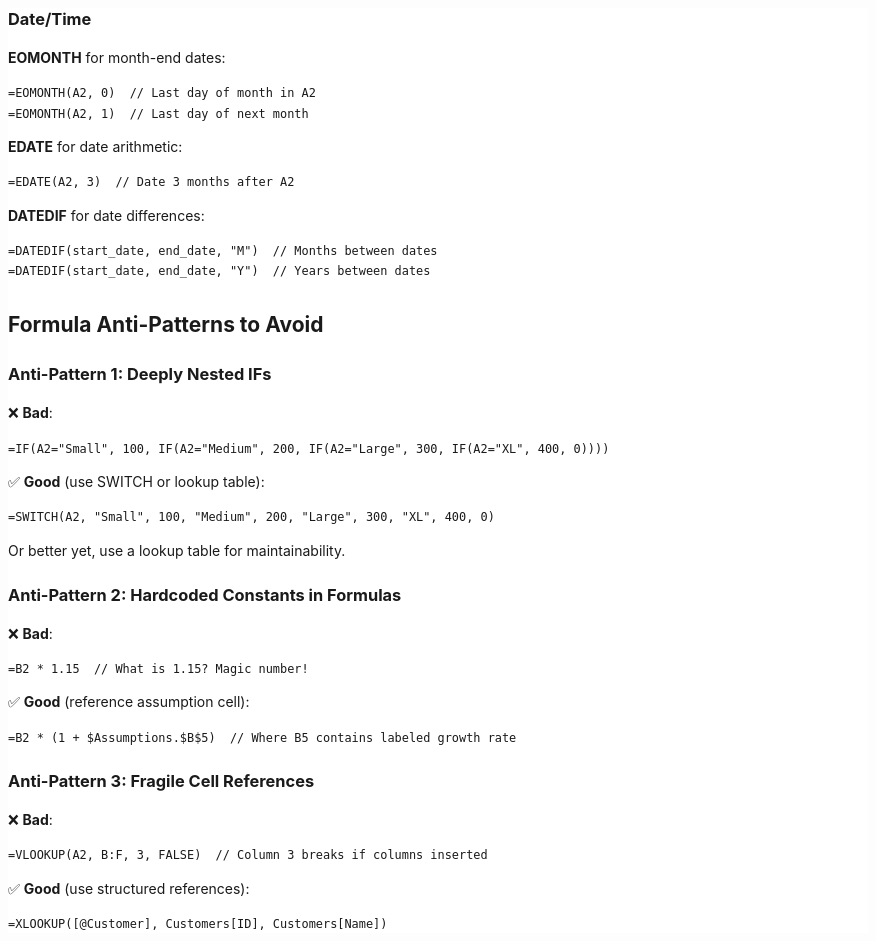 ### Date/Time

**EOMONTH** for month-end dates:
```excel
=EOMONTH(A2, 0)  // Last day of month in A2
=EOMONTH(A2, 1)  // Last day of next month
```

**EDATE** for date arithmetic:
```excel
=EDATE(A2, 3)  // Date 3 months after A2
```

**DATEDIF** for date differences:
```excel
=DATEDIF(start_date, end_date, "M")  // Months between dates
=DATEDIF(start_date, end_date, "Y")  // Years between dates
```

## Formula Anti-Patterns to Avoid

### Anti-Pattern 1: Deeply Nested IFs

❌ **Bad**:
```excel
=IF(A2="Small", 100, IF(A2="Medium", 200, IF(A2="Large", 300, IF(A2="XL", 400, 0))))
```

✅ **Good** (use SWITCH or lookup table):
```excel
=SWITCH(A2, "Small", 100, "Medium", 200, "Large", 300, "XL", 400, 0)
```

Or better yet, use a lookup table for maintainability.

### Anti-Pattern 2: Hardcoded Constants in Formulas

❌ **Bad**:
```excel
=B2 * 1.15  // What is 1.15? Magic number!
```

✅ **Good** (reference assumption cell):
```excel
=B2 * (1 + $Assumptions.$B$5)  // Where B5 contains labeled growth rate
```

### Anti-Pattern 3: Fragile Cell References

❌ **Bad**:
```excel
=VLOOKUP(A2, B:F, 3, FALSE)  // Column 3 breaks if columns inserted
```

✅ **Good** (use structured references):
```excel
=XLOOKUP([@Customer], Customers[ID], Customers[Name])
```
